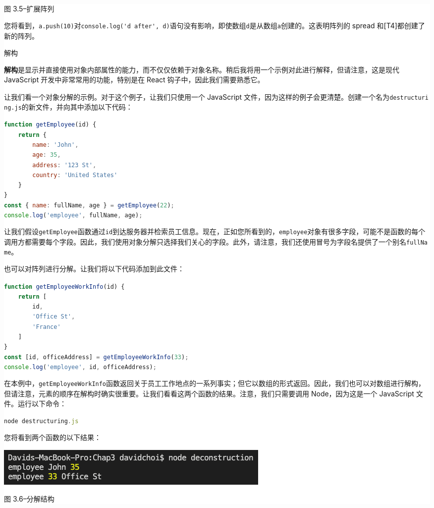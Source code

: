 图 3.5–扩展阵列

您将看到，`a.push(10)`对`console.log('d after', d)`语句没有影响，即使数组`d`是从数组`a`创建的。这表明阵列的 spread 和[T4]都创建了新的阵列。

解构

**解构**是显示并直接使用对象内部属性的能力，而不仅仅依赖于对象名称。稍后我将用一个示例对此进行解释，但请注意，这是现代 JavaScript 开发中非常常用的功能，特别是在 React 钩子中，因此我们需要熟悉它。

让我们看一个对象分解的示例。对于这个例子，让我们只使用一个 JavaScript 文件，因为这样的例子会更清楚。创建一个名为`destructuring.js`的新文件，并向其中添加以下代码：

```js
function getEmployee(id) {
    return {
        name: 'John',
        age: 35,
        address: '123 St',
        country: 'United States'
    }
}
const { name: fullName, age } = getEmployee(22);
console.log('employee', fullName, age);
```

让我们假设`getEmployee`函数通过`id`到达服务器并检索员工信息。现在，正如您所看到的，`employee`对象有很多字段，可能不是函数的每个调用方都需要每个字段。因此，我们使用对象分解只选择我们关心的字段。此外，请注意，我们还使用冒号为字段名提供了一个别名`fullName`。

也可以对阵列进行分解。让我们将以下代码添加到此文件：

```js
function getEmployeeWorkInfo(id) {
    return [
        id,
        'Office St',
        'France'
    ]
}
const [id, officeAddress] = getEmployeeWorkInfo(33);
console.log('employee', id, officeAddress);
```

在本例中，`getEmployeeWorkInfo`函数返回关于员工工作地点的一系列事实；但它以数组的形式返回。因此，我们也可以对数组进行解构，但请注意，元素的顺序在解构时确实很重要。让我们看看这两个函数的结果。注意，我们只需要调用 Node，因为这是一个 JavaScript 文件。运行以下命令：

```js
node destructuring.js 
```

您将看到两个函数的以下结果：

![Figure 3.6 – Destructuring ](img/Figure_3.06_B15508.jpg)

图 3.6–分解结构
